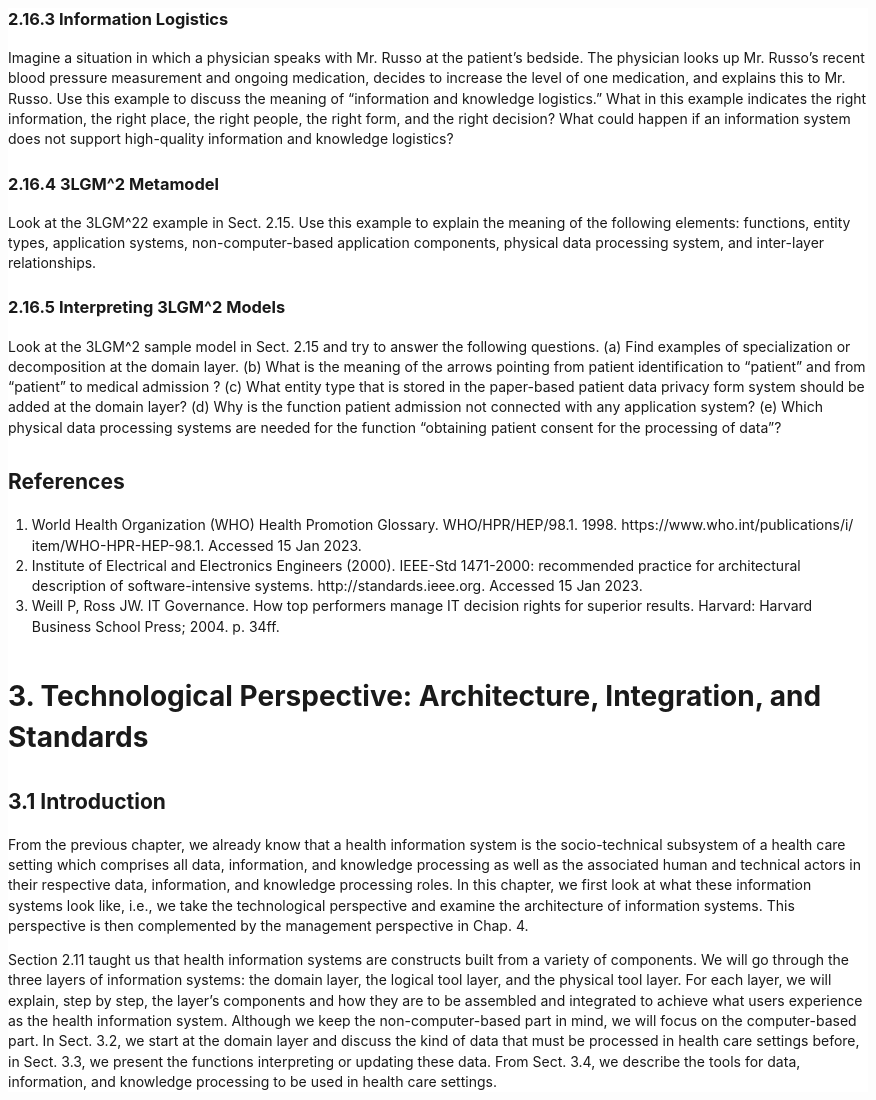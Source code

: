 ### 2.16.3 Information Logistics
Imagine a situation in which a physician speaks with Mr. Russo at the patient’s bedside.
The physician looks up Mr. Russo’s recent blood pressure measurement and ongoing medication, decides to increase the level of one medication, and explains this to Mr. Russo.
Use this example to discuss the meaning of “information and knowledge logistics.” What in this example indicates the right information, the right place, the right people, the right form, and the right decision? What could happen if an information system does not support high-quality information and knowledge logistics?

### 2.16.4 3LGM^2 Metamodel
Look at the 3LGM^22 example in Sect. 2.15.
Use this example to explain the meaning of the following elements: functions, entity types, application systems, non-computer-based application components, physical data processing system, and inter-layer relationships.
### 2.16.5 Interpreting 3LGM^2 Models
Look at the 3LGM^2 sample model in Sect. 2.15 and try to answer the following questions.
(a) Find examples of specialization or decomposition at the domain layer.
(b) What is the meaning of the arrows pointing from patient identification to “patient” and from “patient” to medical admission ?
(c) What entity type that is stored in the paper-based patient data privacy form system should be added at the domain layer?
(d) Why is the function patient admission not connected with any application system?
(e) Which physical data processing systems are needed for the function “obtaining patient consent for the processing of data”?

## References
1. World Health Organization (WHO) Health Promotion Glossary. WHO/HPR/HEP/98.1. 1998. https://​www.​who.​int/​publications/​i/​item/​WHO-HPR-HEP-98.​1. Accessed 15 Jan 2023.
2. Institute of Electrical and Electronics Engineers (2000). IEEE-Std 1471-2000: recommended practice for architectural description of software-intensive systems. http://​standards.​ieee.​org. Accessed 15 Jan 2023.
3. Weill P, Ross JW. IT Governance. How top performers manage IT decision rights for superior results. Harvard: Harvard Business School Press; 2004. p. 34ff.

# 3. Technological Perspective: Architecture, Integration, and Standards
## 3.1 Introduction
From the previous chapter, we already know that a health information system is the socio-technical subsystem of a health care setting which comprises all data, information, and knowledge processing as well as the associated human and technical actors in their respective data, information, and knowledge processing roles.
In this chapter, we first look at what these information systems look like, i.e., we take the technological perspective and examine the architecture of information systems.
This perspective is then complemented by the management perspective in Chap. 4.

Section 2.​11 taught us that health information systems are constructs built from a variety of components.
We will go through the three layers of information systems: the domain layer, the logical tool layer, and the physical tool layer.
For each layer, we will explain, step by step, the layer’s components and how they are to be assembled and integrated to achieve what users experience as the health information system.
Although we keep the non-computer-based part in mind, we will focus on the computer-based part.
In Sect. 3.2, we start at the domain layer and discuss the kind of data that must be processed in health care settings before, in Sect. 3.3, we present the functions interpreting or updating these data.
From Sect. 3.4, we describe the tools for data, information, and knowledge processing to be used in health care settings.